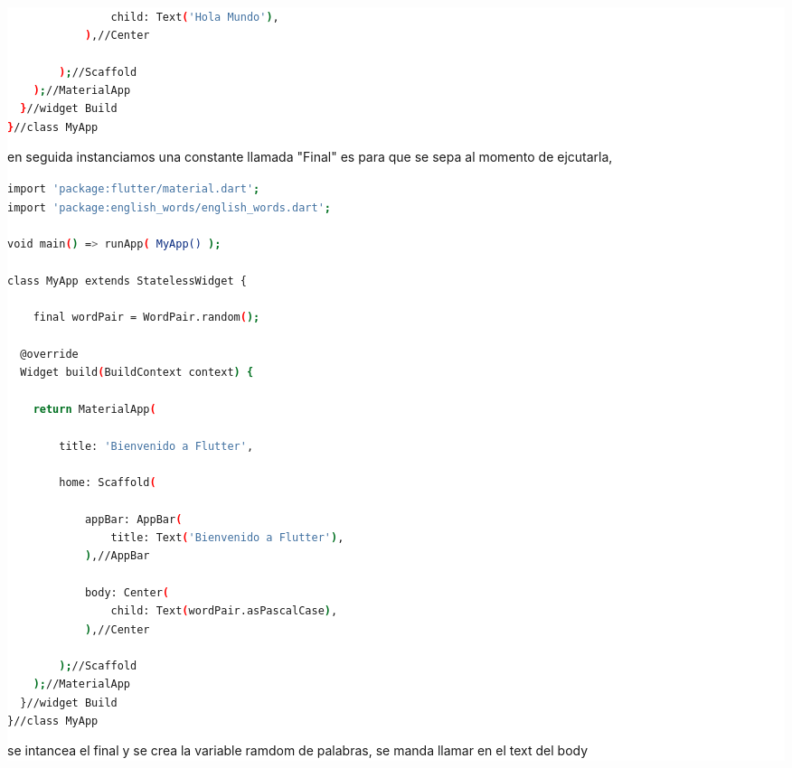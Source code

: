 ```sh
                child: Text('Hola Mundo'),
            ),//Center 
            
        );//Scaffold
    );//MaterialApp
  }//widget Build
}//class MyApp
```
en seguida instanciamos una constante llamada "Final" es para que se sepa al momento de ejcutarla,

```sh
import 'package:flutter/material.dart';
import 'package:english_words/english_words.dart';

void main() => runApp( MyApp() );

class MyApp extends StatelessWidget {

    final wordPair = WordPair.random();
  
  @override
  Widget build(BuildContext context) {
    
    return MaterialApp(  
    
        title: 'Bienvenido a Flutter',
    
        home: Scaffold(
            
            appBar: AppBar(
                title: Text('Bienvenido a Flutter'),
            ),//AppBar
            
            body: Center(
                child: Text(wordPair.asPascalCase),
            ),//Center 
            
        );//Scaffold
    );//MaterialApp
  }//widget Build
}//class MyApp
```
se intancea el final y se crea la variable ramdom de palabras, se manda llamar en el text del body
